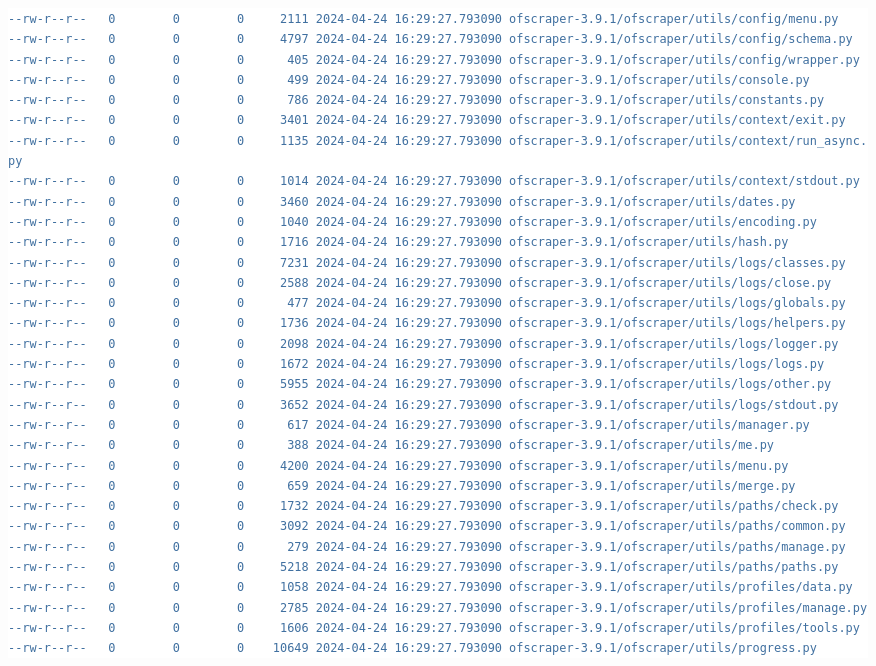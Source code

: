 ```diff
--rw-r--r--   0        0        0     2111 2024-04-24 16:29:27.793090 ofscraper-3.9.1/ofscraper/utils/config/menu.py
--rw-r--r--   0        0        0     4797 2024-04-24 16:29:27.793090 ofscraper-3.9.1/ofscraper/utils/config/schema.py
--rw-r--r--   0        0        0      405 2024-04-24 16:29:27.793090 ofscraper-3.9.1/ofscraper/utils/config/wrapper.py
--rw-r--r--   0        0        0      499 2024-04-24 16:29:27.793090 ofscraper-3.9.1/ofscraper/utils/console.py
--rw-r--r--   0        0        0      786 2024-04-24 16:29:27.793090 ofscraper-3.9.1/ofscraper/utils/constants.py
--rw-r--r--   0        0        0     3401 2024-04-24 16:29:27.793090 ofscraper-3.9.1/ofscraper/utils/context/exit.py
--rw-r--r--   0        0        0     1135 2024-04-24 16:29:27.793090 ofscraper-3.9.1/ofscraper/utils/context/run_async.py
--rw-r--r--   0        0        0     1014 2024-04-24 16:29:27.793090 ofscraper-3.9.1/ofscraper/utils/context/stdout.py
--rw-r--r--   0        0        0     3460 2024-04-24 16:29:27.793090 ofscraper-3.9.1/ofscraper/utils/dates.py
--rw-r--r--   0        0        0     1040 2024-04-24 16:29:27.793090 ofscraper-3.9.1/ofscraper/utils/encoding.py
--rw-r--r--   0        0        0     1716 2024-04-24 16:29:27.793090 ofscraper-3.9.1/ofscraper/utils/hash.py
--rw-r--r--   0        0        0     7231 2024-04-24 16:29:27.793090 ofscraper-3.9.1/ofscraper/utils/logs/classes.py
--rw-r--r--   0        0        0     2588 2024-04-24 16:29:27.793090 ofscraper-3.9.1/ofscraper/utils/logs/close.py
--rw-r--r--   0        0        0      477 2024-04-24 16:29:27.793090 ofscraper-3.9.1/ofscraper/utils/logs/globals.py
--rw-r--r--   0        0        0     1736 2024-04-24 16:29:27.793090 ofscraper-3.9.1/ofscraper/utils/logs/helpers.py
--rw-r--r--   0        0        0     2098 2024-04-24 16:29:27.793090 ofscraper-3.9.1/ofscraper/utils/logs/logger.py
--rw-r--r--   0        0        0     1672 2024-04-24 16:29:27.793090 ofscraper-3.9.1/ofscraper/utils/logs/logs.py
--rw-r--r--   0        0        0     5955 2024-04-24 16:29:27.793090 ofscraper-3.9.1/ofscraper/utils/logs/other.py
--rw-r--r--   0        0        0     3652 2024-04-24 16:29:27.793090 ofscraper-3.9.1/ofscraper/utils/logs/stdout.py
--rw-r--r--   0        0        0      617 2024-04-24 16:29:27.793090 ofscraper-3.9.1/ofscraper/utils/manager.py
--rw-r--r--   0        0        0      388 2024-04-24 16:29:27.793090 ofscraper-3.9.1/ofscraper/utils/me.py
--rw-r--r--   0        0        0     4200 2024-04-24 16:29:27.793090 ofscraper-3.9.1/ofscraper/utils/menu.py
--rw-r--r--   0        0        0      659 2024-04-24 16:29:27.793090 ofscraper-3.9.1/ofscraper/utils/merge.py
--rw-r--r--   0        0        0     1732 2024-04-24 16:29:27.793090 ofscraper-3.9.1/ofscraper/utils/paths/check.py
--rw-r--r--   0        0        0     3092 2024-04-24 16:29:27.793090 ofscraper-3.9.1/ofscraper/utils/paths/common.py
--rw-r--r--   0        0        0      279 2024-04-24 16:29:27.793090 ofscraper-3.9.1/ofscraper/utils/paths/manage.py
--rw-r--r--   0        0        0     5218 2024-04-24 16:29:27.793090 ofscraper-3.9.1/ofscraper/utils/paths/paths.py
--rw-r--r--   0        0        0     1058 2024-04-24 16:29:27.793090 ofscraper-3.9.1/ofscraper/utils/profiles/data.py
--rw-r--r--   0        0        0     2785 2024-04-24 16:29:27.793090 ofscraper-3.9.1/ofscraper/utils/profiles/manage.py
--rw-r--r--   0        0        0     1606 2024-04-24 16:29:27.793090 ofscraper-3.9.1/ofscraper/utils/profiles/tools.py
--rw-r--r--   0        0        0    10649 2024-04-24 16:29:27.793090 ofscraper-3.9.1/ofscraper/utils/progress.py
```